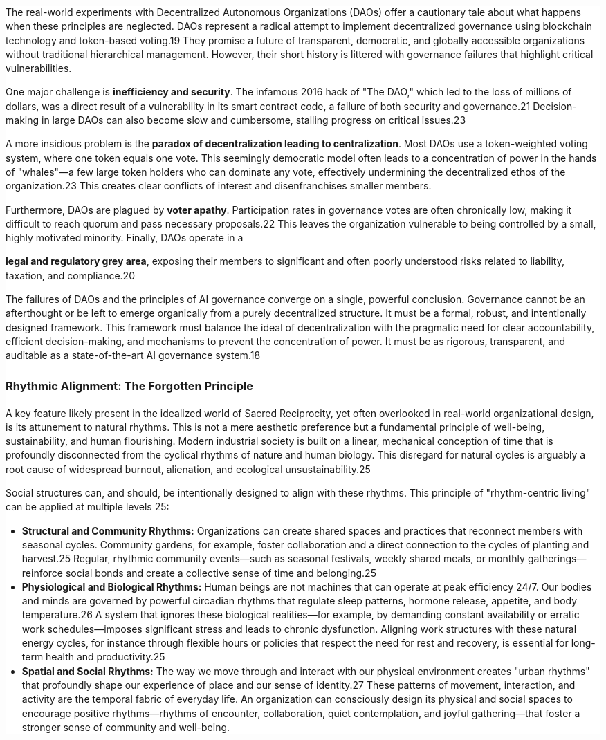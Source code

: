 The real-world experiments with Decentralized Autonomous Organizations (DAOs) offer a cautionary tale about what happens when these principles are neglected. DAOs represent a radical attempt to implement decentralized governance using blockchain technology and token-based voting.19 They promise a future of transparent, democratic, and globally accessible organizations without traditional hierarchical management. However, their short history is littered with governance failures that highlight critical vulnerabilities.

One major challenge is **inefficiency and security**. The infamous 2016 hack of "The DAO," which led to the loss of millions of dollars, was a direct result of a vulnerability in its smart contract code, a failure of both security and governance.21 Decision-making in large DAOs can also become slow and cumbersome, stalling progress on critical issues.23

A more insidious problem is the **paradox of decentralization leading to centralization**. Most DAOs use a token-weighted voting system, where one token equals one vote. This seemingly democratic model often leads to a concentration of power in the hands of "whales"—a few large token holders who can dominate any vote, effectively undermining the decentralized ethos of the organization.23 This creates clear conflicts of interest and disenfranchises smaller members.

Furthermore, DAOs are plagued by **voter apathy**. Participation rates in governance votes are often chronically low, making it difficult to reach quorum and pass necessary proposals.22 This leaves the organization vulnerable to being controlled by a small, highly motivated minority. Finally, DAOs operate in a

**legal and regulatory grey area**, exposing their members to significant and often poorly understood risks related to liability, taxation, and compliance.20

The failures of DAOs and the principles of AI governance converge on a single, powerful conclusion. Governance cannot be an afterthought or be left to emerge organically from a purely decentralized structure. It must be a formal, robust, and intentionally designed framework. This framework must balance the ideal of decentralization with the pragmatic need for clear accountability, efficient decision-making, and mechanisms to prevent the concentration of power. It must be as rigorous, transparent, and auditable as a state-of-the-art AI governance system.18

### **Rhythmic Alignment: The Forgotten Principle**

A key feature likely present in the idealized world of Sacred Reciprocity, yet often overlooked in real-world organizational design, is its attunement to natural rhythms. This is not a mere aesthetic preference but a fundamental principle of well-being, sustainability, and human flourishing. Modern industrial society is built on a linear, mechanical conception of time that is profoundly disconnected from the cyclical rhythms of nature and human biology. This disregard for natural cycles is arguably a root cause of widespread burnout, alienation, and ecological unsustainability.25

Social structures can, and should, be intentionally designed to align with these rhythms. This principle of "rhythm-centric living" can be applied at multiple levels 25:

* **Structural and Community Rhythms:** Organizations can create shared spaces and practices that reconnect members with seasonal cycles. Community gardens, for example, foster collaboration and a direct connection to the cycles of planting and harvest.25 Regular, rhythmic community events—such as seasonal festivals, weekly shared meals, or monthly gatherings—reinforce social bonds and create a collective sense of time and belonging.25  
* **Physiological and Biological Rhythms:** Human beings are not machines that can operate at peak efficiency 24/7. Our bodies and minds are governed by powerful circadian rhythms that regulate sleep patterns, hormone release, appetite, and body temperature.26 A system that ignores these biological realities—for example, by demanding constant availability or erratic work schedules—imposes significant stress and leads to chronic dysfunction. Aligning work structures with these natural energy cycles, for instance through flexible hours or policies that respect the need for rest and recovery, is essential for long-term health and productivity.25  
* **Spatial and Social Rhythms:** The way we move through and interact with our physical environment creates "urban rhythms" that profoundly shape our experience of place and our sense of identity.27 These patterns of movement, interaction, and activity are the temporal fabric of everyday life. An organization can consciously design its physical and social spaces to encourage positive rhythms—rhythms of encounter, collaboration, quiet contemplation, and joyful gathering—that foster a stronger sense of community and well-being.
